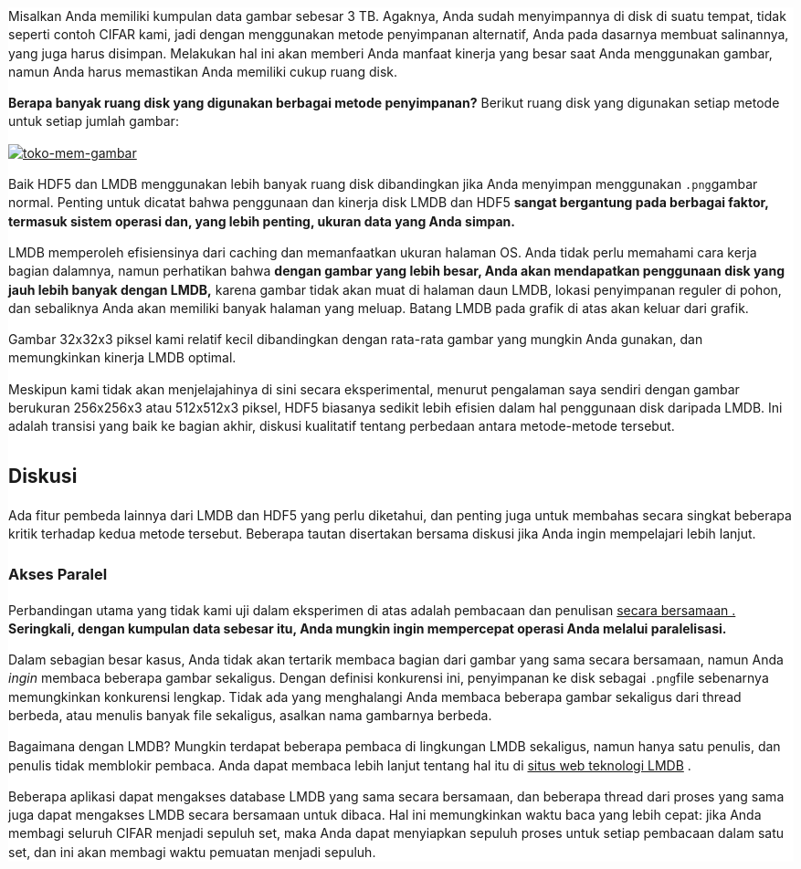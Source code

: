 Misalkan Anda memiliki kumpulan data gambar sebesar 3 TB. Agaknya, Anda sudah menyimpannya di disk di suatu tempat, tidak seperti contoh CIFAR kami, jadi dengan menggunakan metode penyimpanan alternatif, Anda pada dasarnya membuat salinannya, yang juga harus disimpan. Melakukan hal ini akan memberi Anda manfaat kinerja yang besar saat Anda menggunakan gambar, namun Anda harus memastikan Anda memiliki cukup ruang disk.

**Berapa banyak ruang disk yang digunakan berbagai metode penyimpanan?** Berikut ruang disk yang digunakan setiap metode untuk setiap jumlah gambar:

[![toko-mem-gambar](https://files.realpython.com/media/store_mem.dadff24e67e3.png)](https://files.realpython.com/media/store_mem.dadff24e67e3.png)

Baik HDF5 dan LMDB menggunakan lebih banyak ruang disk dibandingkan jika Anda menyimpan menggunakan `.png`gambar normal. Penting untuk dicatat bahwa penggunaan dan kinerja disk LMDB dan HDF5 **sangat bergantung pada berbagai faktor, termasuk sistem operasi dan, yang lebih penting, ukuran data yang Anda simpan.**

LMDB memperoleh efisiensinya dari caching dan memanfaatkan ukuran halaman OS. Anda tidak perlu memahami cara kerja bagian dalamnya, namun perhatikan bahwa **dengan gambar yang lebih besar, Anda akan mendapatkan penggunaan disk yang jauh lebih banyak dengan LMDB,** karena gambar tidak akan muat di halaman daun LMDB, lokasi penyimpanan reguler di pohon, dan sebaliknya Anda akan memiliki banyak halaman yang meluap. Batang LMDB pada grafik di atas akan keluar dari grafik.

Gambar 32x32x3 piksel kami relatif kecil dibandingkan dengan rata-rata gambar yang mungkin Anda gunakan, dan memungkinkan kinerja LMDB optimal.

Meskipun kami tidak akan menjelajahinya di sini secara eksperimental, menurut pengalaman saya sendiri dengan gambar berukuran 256x256x3 atau 512x512x3 piksel, HDF5 biasanya sedikit lebih efisien dalam hal penggunaan disk daripada LMDB. Ini adalah transisi yang baik ke bagian akhir, diskusi kualitatif tentang perbedaan antara metode-metode tersebut.

## Diskusi

Ada fitur pembeda lainnya dari LMDB dan HDF5 yang perlu diketahui, dan penting juga untuk membahas secara singkat beberapa kritik terhadap kedua metode tersebut. Beberapa tautan disertakan bersama diskusi jika Anda ingin mempelajari lebih lanjut.

### Akses Paralel

Perbandingan utama yang tidak kami uji dalam eksperimen di atas adalah pembacaan dan penulisan [secara bersamaan .](https://realpython.com/python-concurrency/) **Seringkali, dengan kumpulan data sebesar itu, Anda mungkin ingin mempercepat operasi Anda melalui paralelisasi.**

Dalam sebagian besar kasus, Anda tidak akan tertarik membaca bagian dari gambar yang sama secara bersamaan, namun Anda _ingin_ membaca beberapa gambar sekaligus. Dengan definisi konkurensi ini, penyimpanan ke disk sebagai `.png`file sebenarnya memungkinkan konkurensi lengkap. Tidak ada yang menghalangi Anda membaca beberapa gambar sekaligus dari thread berbeda, atau menulis banyak file sekaligus, asalkan nama gambarnya berbeda.

Bagaimana dengan LMDB? Mungkin terdapat beberapa pembaca di lingkungan LMDB sekaligus, namun hanya satu penulis, dan penulis tidak memblokir pembaca. Anda dapat membaca lebih lanjut tentang hal itu di [situs web teknologi LMDB](http://www.lmdb.tech/doc/) .

Beberapa aplikasi dapat mengakses database LMDB yang sama secara bersamaan, dan beberapa thread dari proses yang sama juga dapat mengakses LMDB secara bersamaan untuk dibaca. Hal ini memungkinkan waktu baca yang lebih cepat: jika Anda membagi seluruh CIFAR menjadi sepuluh set, maka Anda dapat menyiapkan sepuluh proses untuk setiap pembacaan dalam satu set, dan ini akan membagi waktu pemuatan menjadi sepuluh.
